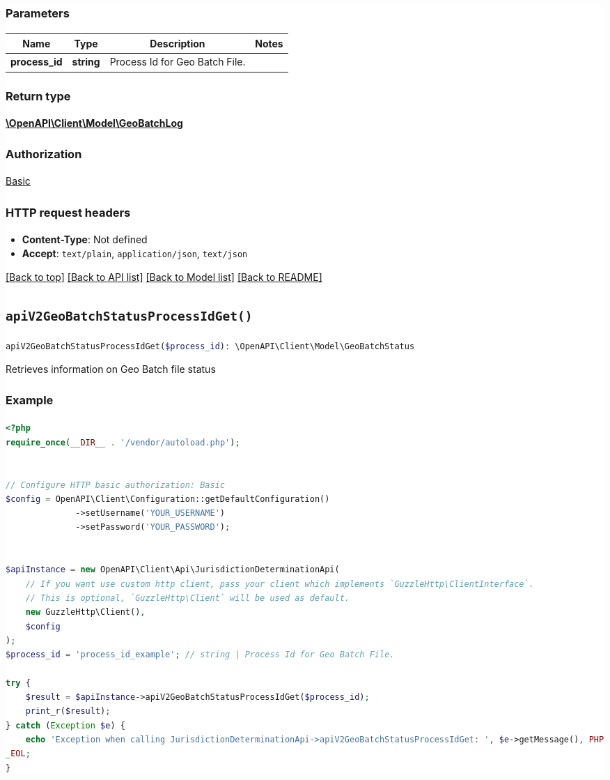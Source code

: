 ### Parameters

Name | Type | Description  | Notes
------------- | ------------- | ------------- | -------------
 **process_id** | **string**| Process Id for Geo Batch File. |

### Return type

[**\OpenAPI\Client\Model\GeoBatchLog**](../Model/GeoBatchLog.md)

### Authorization

[Basic](../../README.md#Basic)

### HTTP request headers

- **Content-Type**: Not defined
- **Accept**: `text/plain`, `application/json`, `text/json`

[[Back to top]](#) [[Back to API list]](../../README.md#endpoints)
[[Back to Model list]](../../README.md#models)
[[Back to README]](../../README.md)

## `apiV2GeoBatchStatusProcessIdGet()`

```php
apiV2GeoBatchStatusProcessIdGet($process_id): \OpenAPI\Client\Model\GeoBatchStatus
```

Retrieves information on Geo Batch file status

### Example

```php
<?php
require_once(__DIR__ . '/vendor/autoload.php');


// Configure HTTP basic authorization: Basic
$config = OpenAPI\Client\Configuration::getDefaultConfiguration()
              ->setUsername('YOUR_USERNAME')
              ->setPassword('YOUR_PASSWORD');


$apiInstance = new OpenAPI\Client\Api\JurisdictionDeterminationApi(
    // If you want use custom http client, pass your client which implements `GuzzleHttp\ClientInterface`.
    // This is optional, `GuzzleHttp\Client` will be used as default.
    new GuzzleHttp\Client(),
    $config
);
$process_id = 'process_id_example'; // string | Process Id for Geo Batch File.

try {
    $result = $apiInstance->apiV2GeoBatchStatusProcessIdGet($process_id);
    print_r($result);
} catch (Exception $e) {
    echo 'Exception when calling JurisdictionDeterminationApi->apiV2GeoBatchStatusProcessIdGet: ', $e->getMessage(), PHP_EOL;
}
```
